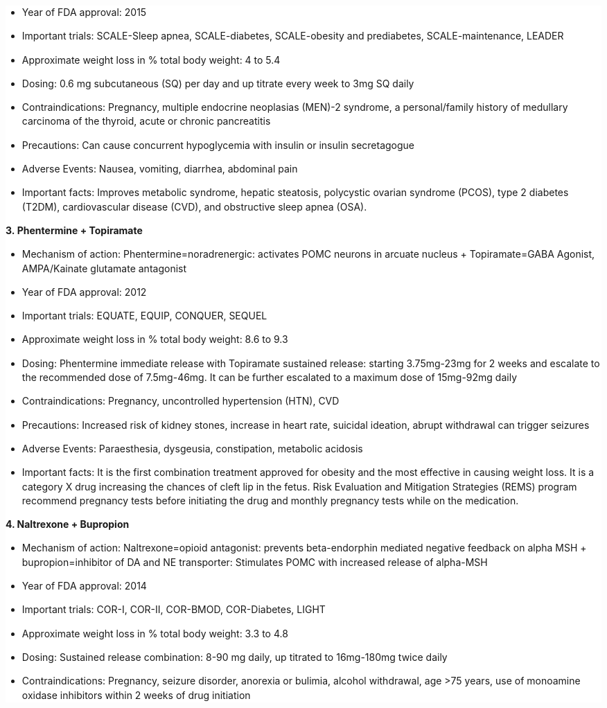 - Year of FDA approval: 2015

- Important trials: SCALE-Sleep apnea, SCALE-diabetes, SCALE-obesity and prediabetes, SCALE-maintenance, LEADER

- Approximate weight loss in % total body weight: 4 to 5.4

- Dosing: 0.6 mg subcutaneous (SQ) per day and up titrate every week to 3mg SQ daily

- Contraindications: Pregnancy, multiple endocrine neoplasias (MEN)-2 syndrome, a personal/family history of medullary carcinoma of the thyroid, acute or chronic pancreatitis

- Precautions: Can cause concurrent hypoglycemia with insulin or insulin secretagogue

- Adverse Events: Nausea, vomiting, diarrhea, abdominal pain

- Important facts: Improves metabolic syndrome, hepatic steatosis, polycystic ovarian syndrome (PCOS), type 2 diabetes (T2DM), cardiovascular disease (CVD), and obstructive sleep apnea (OSA).

**3. Phentermine + Topiramate**

- Mechanism of action: Phentermine=noradrenergic: activates POMC neurons in arcuate nucleus + Topiramate=GABA Agonist, AMPA/Kainate glutamate antagonist

- Year of FDA approval: 2012

- Important trials: EQUATE, EQUIP, CONQUER, SEQUEL

- Approximate weight loss in % total body weight: 8.6 to 9.3

- Dosing: Phentermine immediate release with Topiramate sustained release: starting 3.75mg-23mg for 2 weeks and escalate to the recommended dose of 7.5mg-46mg. It can be further escalated to a maximum dose of 15mg-92mg daily

- Contraindications: Pregnancy, uncontrolled hypertension (HTN), CVD

- Precautions: Increased risk of kidney stones, increase in heart rate, suicidal ideation, abrupt withdrawal can trigger seizures

- Adverse Events: Paraesthesia, dysgeusia, constipation, metabolic acidosis

- Important facts: It is the first combination treatment approved for obesity and the most effective in causing weight loss. It is a category X drug increasing the chances of cleft lip in the fetus. Risk Evaluation and Mitigation Strategies (REMS) program recommend pregnancy tests before initiating the drug and monthly pregnancy tests while on the medication.

**4. Naltrexone + Bupropion**

- Mechanism of action: Naltrexone=opioid antagonist: prevents beta-endorphin mediated negative feedback on alpha MSH + bupropion=inhibitor of DA and NE transporter: Stimulates POMC with increased release of alpha-MSH

- Year of FDA approval: 2014

- Important trials: COR-I, COR-II, COR-BMOD, COR-Diabetes, LIGHT

- Approximate weight loss in % total body weight: 3.3 to 4.8

- Dosing: Sustained release combination: 8-90 mg daily, up titrated to 16mg-180mg twice daily

- Contraindications: Pregnancy, seizure disorder, anorexia or bulimia, alcohol withdrawal, age >75 years, use of monoamine oxidase inhibitors within 2 weeks of drug initiation
